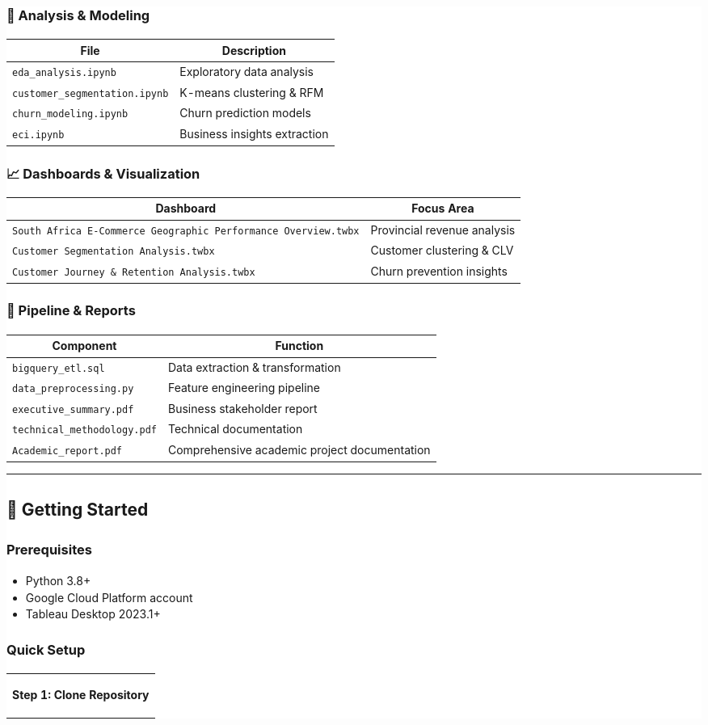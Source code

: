 ### **📓 Analysis & Modeling** 
| File | Description |
|------|-------------|
| `eda_analysis.ipynb` | Exploratory data analysis |
| `customer_segmentation.ipynb` | K-means clustering & RFM |
| `churn_modeling.ipynb` | Churn prediction models |
| `eci.ipynb` | Business insights extraction |

### **📈 Dashboards & Visualization**
| Dashboard | Focus Area |
|-----------|------------|
| `South Africa E-Commerce Geographic Performance Overview.twbx` | Provincial revenue analysis |
| `Customer Segmentation Analysis.twbx` | Customer clustering & CLV |
| `Customer Journey & Retention Analysis.twbx` | Churn prevention insights |

### **🔧 Pipeline & Reports**
| Component | Function |
|-----------|----------|
| `bigquery_etl.sql` | Data extraction & transformation |
| `data_preprocessing.py` | Feature engineering pipeline |
| `executive_summary.pdf` | Business stakeholder report |
| `technical_methodology.pdf` | Technical documentation |
| `Academic_report.pdf` | Comprehensive academic project documentation |

</div>

---

## 🚀 **Getting Started**

### **Prerequisites**
- Python 3.8+
- Google Cloud Platform account
- Tableau Desktop 2023.1+

### **Quick Setup**

<table>
<tr>
<td>

**Step 1: Clone Repository**
